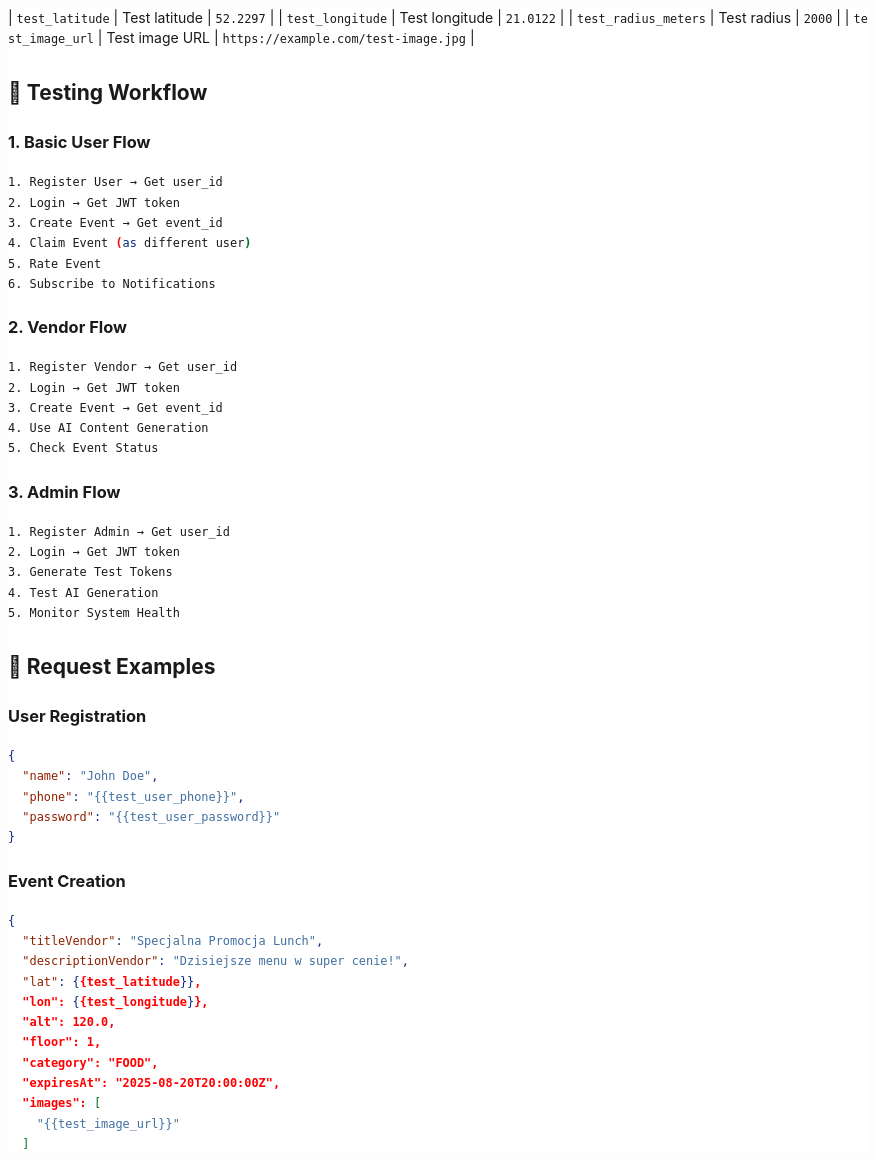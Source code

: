 | `test_latitude` | Test latitude | `52.2297` |
| `test_longitude` | Test longitude | `21.0122` |
| `test_radius_meters` | Test radius | `2000` |
| `test_image_url` | Test image URL | `https://example.com/test-image.jpg` |

## 🧪 Testing Workflow

### 1. Basic User Flow
```bash
1. Register User → Get user_id
2. Login → Get JWT token
3. Create Event → Get event_id
4. Claim Event (as different user)
5. Rate Event
6. Subscribe to Notifications
```

### 2. Vendor Flow
```bash
1. Register Vendor → Get user_id
2. Login → Get JWT token
3. Create Event → Get event_id
4. Use AI Content Generation
5. Check Event Status
```

### 3. Admin Flow
```bash
1. Register Admin → Get user_id
2. Login → Get JWT token
3. Generate Test Tokens
4. Test AI Generation
5. Monitor System Health
```

## 📝 Request Examples

### User Registration
```json
{
  "name": "John Doe",
  "phone": "{{test_user_phone}}",
  "password": "{{test_user_password}}"
}
```

### Event Creation
```json
{
  "titleVendor": "Specjalna Promocja Lunch",
  "descriptionVendor": "Dzisiejsze menu w super cenie!",
  "lat": {{test_latitude}},
  "lon": {{test_longitude}},
  "alt": 120.0,
  "floor": 1,
  "category": "FOOD",
  "expiresAt": "2025-08-20T20:00:00Z",
  "images": [
    "{{test_image_url}}"
  ]
```